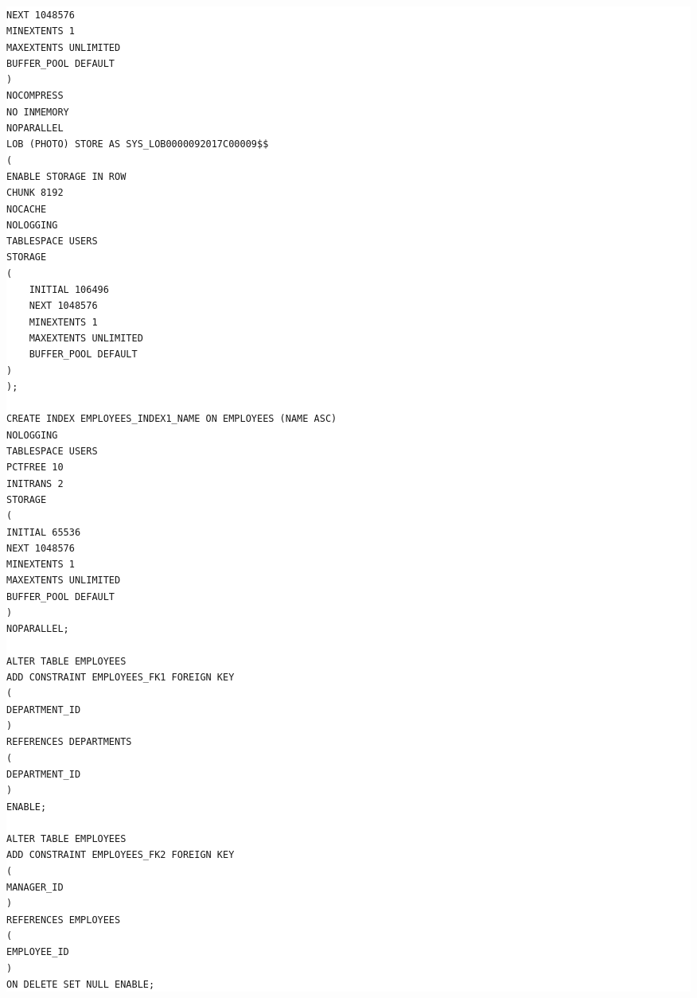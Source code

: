     NEXT 1048576
    MINEXTENTS 1
    MAXEXTENTS UNLIMITED
    BUFFER_POOL DEFAULT
    )
    NOCOMPRESS
    NO INMEMORY
    NOPARALLEL
    LOB (PHOTO) STORE AS SYS_LOB0000092017C00009$$
    (
    ENABLE STORAGE IN ROW
    CHUNK 8192
    NOCACHE
    NOLOGGING
    TABLESPACE USERS
    STORAGE
    (
        INITIAL 106496
        NEXT 1048576
        MINEXTENTS 1
        MAXEXTENTS UNLIMITED
        BUFFER_POOL DEFAULT
    )
    );

    CREATE INDEX EMPLOYEES_INDEX1_NAME ON EMPLOYEES (NAME ASC)
    NOLOGGING
    TABLESPACE USERS
    PCTFREE 10
    INITRANS 2
    STORAGE
    (
    INITIAL 65536
    NEXT 1048576
    MINEXTENTS 1
    MAXEXTENTS UNLIMITED
    BUFFER_POOL DEFAULT
    )
    NOPARALLEL;

    ALTER TABLE EMPLOYEES
    ADD CONSTRAINT EMPLOYEES_FK1 FOREIGN KEY
    (
    DEPARTMENT_ID
    )
    REFERENCES DEPARTMENTS
    (
    DEPARTMENT_ID
    )
    ENABLE;

    ALTER TABLE EMPLOYEES
    ADD CONSTRAINT EMPLOYEES_FK2 FOREIGN KEY
    (
    MANAGER_ID
    )
    REFERENCES EMPLOYEES
    (
    EMPLOYEE_ID
    )
    ON DELETE SET NULL ENABLE;
